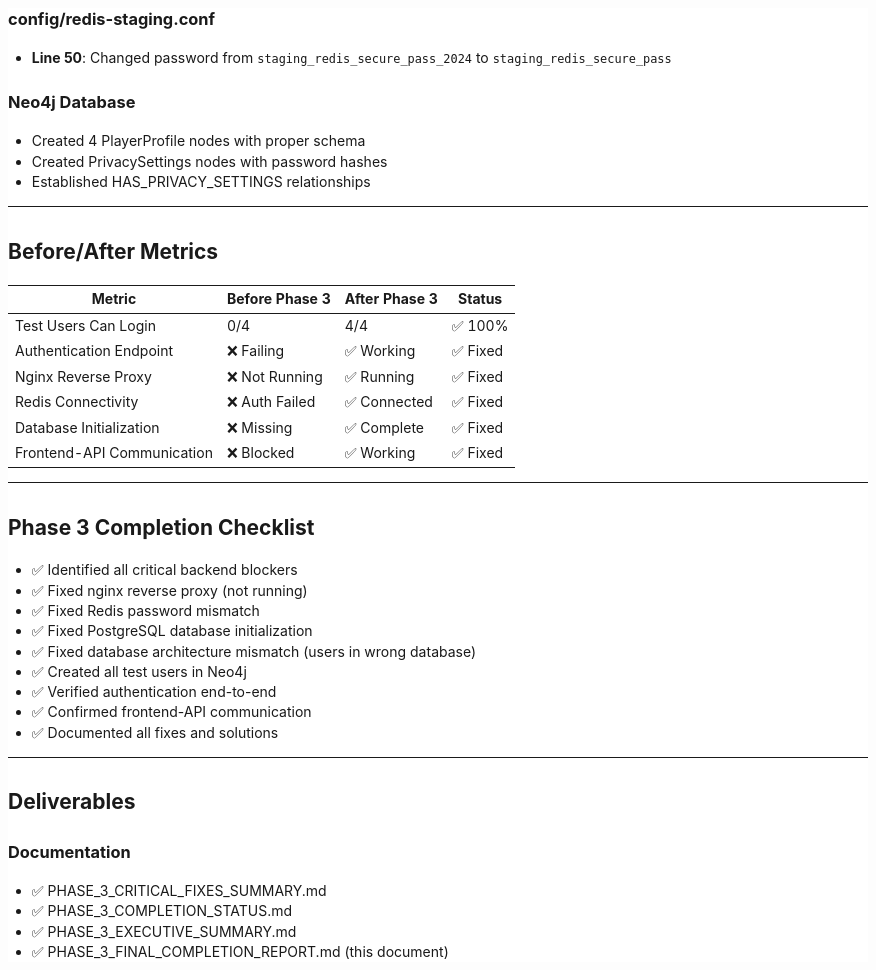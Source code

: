 ### config/redis-staging.conf
- **Line 50**: Changed password from `staging_redis_secure_pass_2024` to `staging_redis_secure_pass`

### Neo4j Database
- Created 4 PlayerProfile nodes with proper schema
- Created PrivacySettings nodes with password hashes
- Established HAS_PRIVACY_SETTINGS relationships

---

## Before/After Metrics

| Metric | Before Phase 3 | After Phase 3 | Status |
|--------|---|---|---|
| Test Users Can Login | 0/4 | 4/4 | ✅ 100% |
| Authentication Endpoint | ❌ Failing | ✅ Working | ✅ Fixed |
| Nginx Reverse Proxy | ❌ Not Running | ✅ Running | ✅ Fixed |
| Redis Connectivity | ❌ Auth Failed | ✅ Connected | ✅ Fixed |
| Database Initialization | ❌ Missing | ✅ Complete | ✅ Fixed |
| Frontend-API Communication | ❌ Blocked | ✅ Working | ✅ Fixed |

---

## Phase 3 Completion Checklist

- ✅ Identified all critical backend blockers
- ✅ Fixed nginx reverse proxy (not running)
- ✅ Fixed Redis password mismatch
- ✅ Fixed PostgreSQL database initialization
- ✅ Fixed database architecture mismatch (users in wrong database)
- ✅ Created all test users in Neo4j
- ✅ Verified authentication end-to-end
- ✅ Confirmed frontend-API communication
- ✅ Documented all fixes and solutions

---

## Deliverables

### Documentation
- ✅ PHASE_3_CRITICAL_FIXES_SUMMARY.md
- ✅ PHASE_3_COMPLETION_STATUS.md
- ✅ PHASE_3_EXECUTIVE_SUMMARY.md
- ✅ PHASE_3_FINAL_COMPLETION_REPORT.md (this document)
